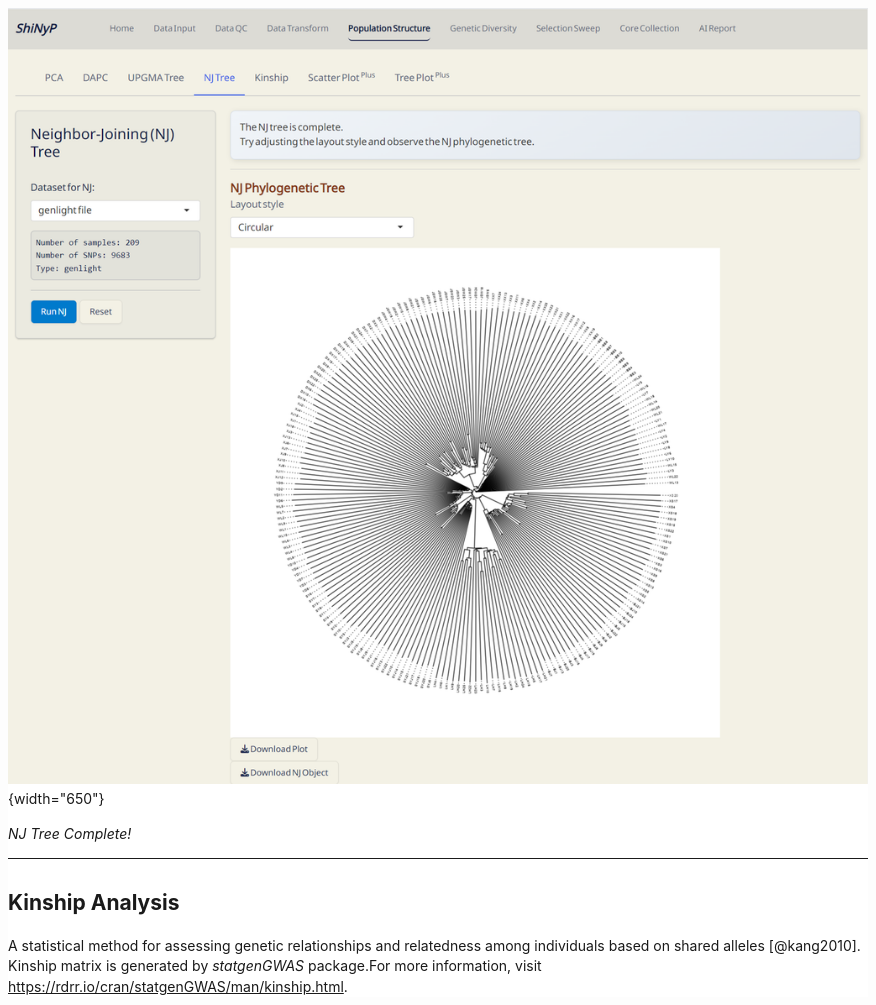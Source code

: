 ![](screenshots/PopulationStructure4.png){width="650"}

*NJ Tree Complete!*

------------------------------------------------------------------------

## Kinship Analysis

A statistical method for assessing genetic relationships and relatedness
among individuals based on shared alleles [@kang2010]. Kinship matrix is
generated by *statgenGWAS* package.For more information, visit
<a href="https://rdrr.io/cran/statgenGWAS/man/kinship.html" target="_blank">https://rdrr.io/cran/statgenGWAS/man/kinship.html</a>.
